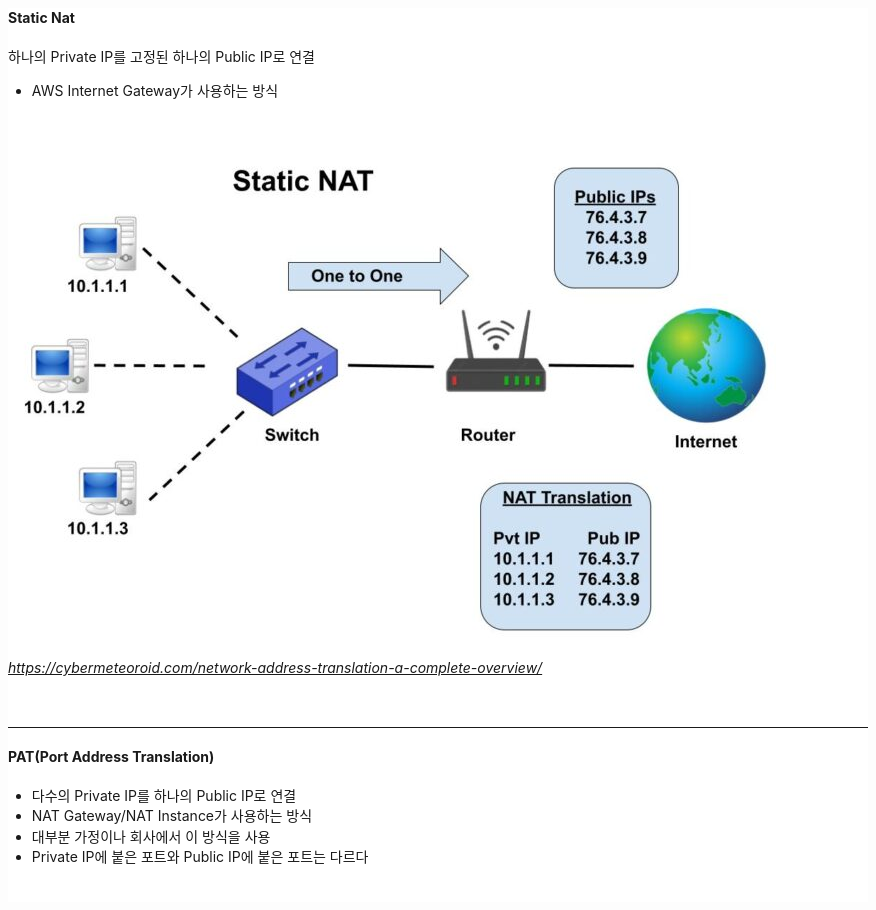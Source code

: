 
#### Static Nat

하나의 Private IP를 고정된 하나의 Public IP로 연결

* AWS Internet Gateway가 사용하는 방식

<br>

<img src="../post_images/2023-06-24-network-01-ip/snat.jpeg" alt="snat" style="zoom:100%;" class='center-image'/>_https://cybermeteoroid.com/network-address-translation-a-complete-overview/_

<br>

---

#### PAT(Port Address Translation)

* 다수의 Private IP를 하나의 Public IP로 연결
* NAT Gateway/NAT Instance가 사용하는 방식
* 대부분 가정이나 회사에서 이 방식을 사용
* Private IP에 붙은 포트와 Public IP에 붙은 포트는 다르다

<br>
